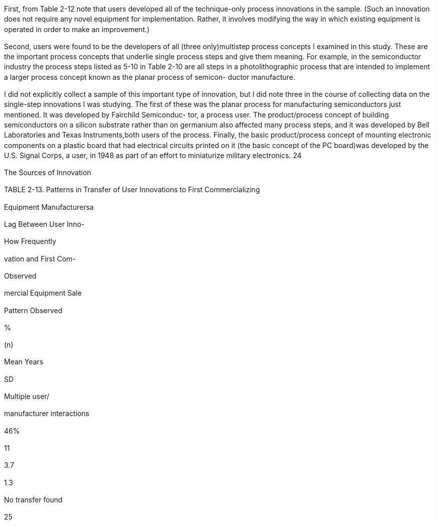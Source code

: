 First, from Table 2-12 note that users developed all of the technique-only process innovations in the sample. (Such an innovation does not require any novel equipment for implementation. Rather, it involves modifying the way in which existing equipment is operated in order to make an improvement.)

Second, users were found to be the developers of all (three only)multistep process concepts I examined in this study. These are the important process concepts that underlie single process steps and give them meaning. For example, in the semiconductor industry the process steps listed as 5-10 in Table 2-10 are all steps in a photolithographic process that are intended to implement a larger process concept known as the planar process of semicon- ductor manufacture.

I did not explicitly collect a sample of this important type of innovation, but I did note three in the course of collecting data on the single-step innovations I was studying. The first of these was the planar process for manufacturing semiconductors just mentioned. It was developed by Fairchild Semiconduc- tor, a process user. The product/process concept of building semiconductors on a silicon substrate rather than on germanium also affected many process steps, and it was developed by Bell Laboratories and Texas Instruments,both users of the process. Finally, the basic product/process concept of mounting electronic components on a plastic board that had electrical circuits printed on it (the basic concept of the PC board)was developed by the U.S. Signal Corps, a user, in 1948 as part of an effort to miniaturize military electronics. 24

The Sources of Innovation

TABLE 2-13. Patterns in Transfer of User Innovations to First Commercializing

Equipment Manufacturersa

Lag Between User Inno-

How Frequently

vation and First Com-

Observed

mercial Equipment Sale

Pattern Observed

%

(n)

Mean Years

SD

Multiple user/

manufacturer interactions

46%

11

3.7

1.3

No transfer found

25
